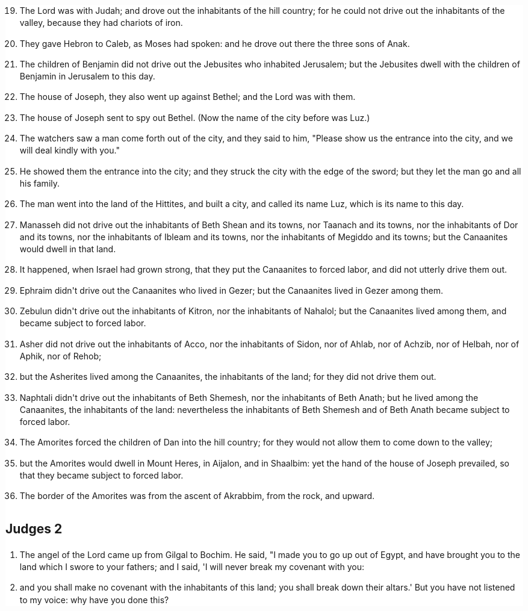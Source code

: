 19. The Lord was with Judah; and drove out the inhabitants of the hill country; for he could not drive out the inhabitants of the valley, because they had chariots of iron.

20. They gave Hebron to Caleb, as Moses had spoken: and he drove out there the three sons of Anak.

21. The children of Benjamin did not drive out the Jebusites who inhabited Jerusalem; but the Jebusites dwell with the children of Benjamin in Jerusalem to this day.

22. The house of Joseph, they also went up against Bethel; and the Lord was with them.

23. The house of Joseph sent to spy out Bethel. (Now the name of the city before was Luz.)

24. The watchers saw a man come forth out of the city, and they said to him, "Please show us the entrance into the city, and we will deal kindly with you."

25. He showed them the entrance into the city; and they struck the city with the edge of the sword; but they let the man go and all his family.

26. The man went into the land of the Hittites, and built a city, and called its name Luz, which is its name to this day.

27. Manasseh did not drive out the inhabitants of Beth Shean and its towns, nor Taanach and its towns, nor the inhabitants of Dor and its towns, nor the inhabitants of Ibleam and its towns, nor the inhabitants of Megiddo and its towns; but the Canaanites would dwell in that land.

28. It happened, when Israel had grown strong, that they put the Canaanites to forced labor, and did not utterly drive them out.

29. Ephraim didn't drive out the Canaanites who lived in Gezer; but the Canaanites lived in Gezer among them.

30. Zebulun didn't drive out the inhabitants of Kitron, nor the inhabitants of Nahalol; but the Canaanites lived among them, and became subject to forced labor.

31. Asher did not drive out the inhabitants of Acco, nor the inhabitants of Sidon, nor of Ahlab, nor of Achzib, nor of Helbah, nor of Aphik, nor of Rehob;

32. but the Asherites lived among the Canaanites, the inhabitants of the land; for they did not drive them out.

33. Naphtali didn't drive out the inhabitants of Beth Shemesh, nor the inhabitants of Beth Anath; but he lived among the Canaanites, the inhabitants of the land: nevertheless the inhabitants of Beth Shemesh and of Beth Anath became subject to forced labor.

34. The Amorites forced the children of Dan into the hill country; for they would not allow them to come down to the valley;

35. but the Amorites would dwell in Mount Heres, in Aijalon, and in Shaalbim: yet the hand of the house of Joseph prevailed, so that they became subject to forced labor.

36. The border of the Amorites was from the ascent of Akrabbim, from the rock, and upward.

## Judges 2

1. The angel of the Lord came up from Gilgal to Bochim. He said, "I made you to go up out of Egypt, and have brought you to the land which I swore to your fathers; and I said, 'I will never break my covenant with you:

2. and you shall make no covenant with the inhabitants of this land; you shall break down their altars.' But you have not listened to my voice: why have you done this?

